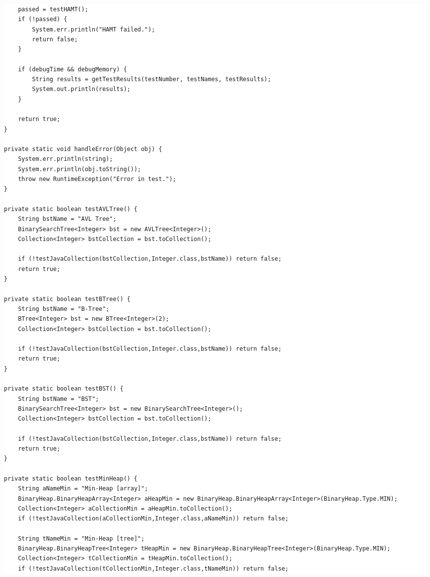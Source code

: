         passed = testHAMT();
        if (!passed) {
            System.err.println("HAMT failed.");
            return false;
        }

        if (debugTime && debugMemory) {
            String results = getTestResults(testNumber, testNames, testResults);
            System.out.println(results);
        }

        return true;
    }

    private static void handleError(Object obj) {
        System.err.println(string);
        System.err.println(obj.toString());
        throw new RuntimeException("Error in test.");
    }

    private static boolean testAVLTree() {
        String bstName = "AVL Tree";
        BinarySearchTree<Integer> bst = new AVLTree<Integer>();
        Collection<Integer> bstCollection = bst.toCollection();

        if (!testJavaCollection(bstCollection,Integer.class,bstName)) return false;
        return true;
    }

    private static boolean testBTree() {
        String bstName = "B-Tree";
        BTree<Integer> bst = new BTree<Integer>(2);
        Collection<Integer> bstCollection = bst.toCollection();

        if (!testJavaCollection(bstCollection,Integer.class,bstName)) return false;
        return true;
    }

    private static boolean testBST() {
        String bstName = "BST";
        BinarySearchTree<Integer> bst = new BinarySearchTree<Integer>();
        Collection<Integer> bstCollection = bst.toCollection();

        if (!testJavaCollection(bstCollection,Integer.class,bstName)) return false;
        return true;
    }

    private static boolean testMinHeap() {
        String aNameMin = "Min-Heap [array]";
        BinaryHeap.BinaryHeapArray<Integer> aHeapMin = new BinaryHeap.BinaryHeapArray<Integer>(BinaryHeap.Type.MIN);
        Collection<Integer> aCollectionMin = aHeapMin.toCollection();
        if (!testJavaCollection(aCollectionMin,Integer.class,aNameMin)) return false;

        String tNameMin = "Min-Heap [tree]";
        BinaryHeap.BinaryHeapTree<Integer> tHeapMin = new BinaryHeap.BinaryHeapTree<Integer>(BinaryHeap.Type.MIN);
        Collection<Integer> tCollectionMin = tHeapMin.toCollection();
        if (!testJavaCollection(tCollectionMin,Integer.class,tNameMin)) return false;
